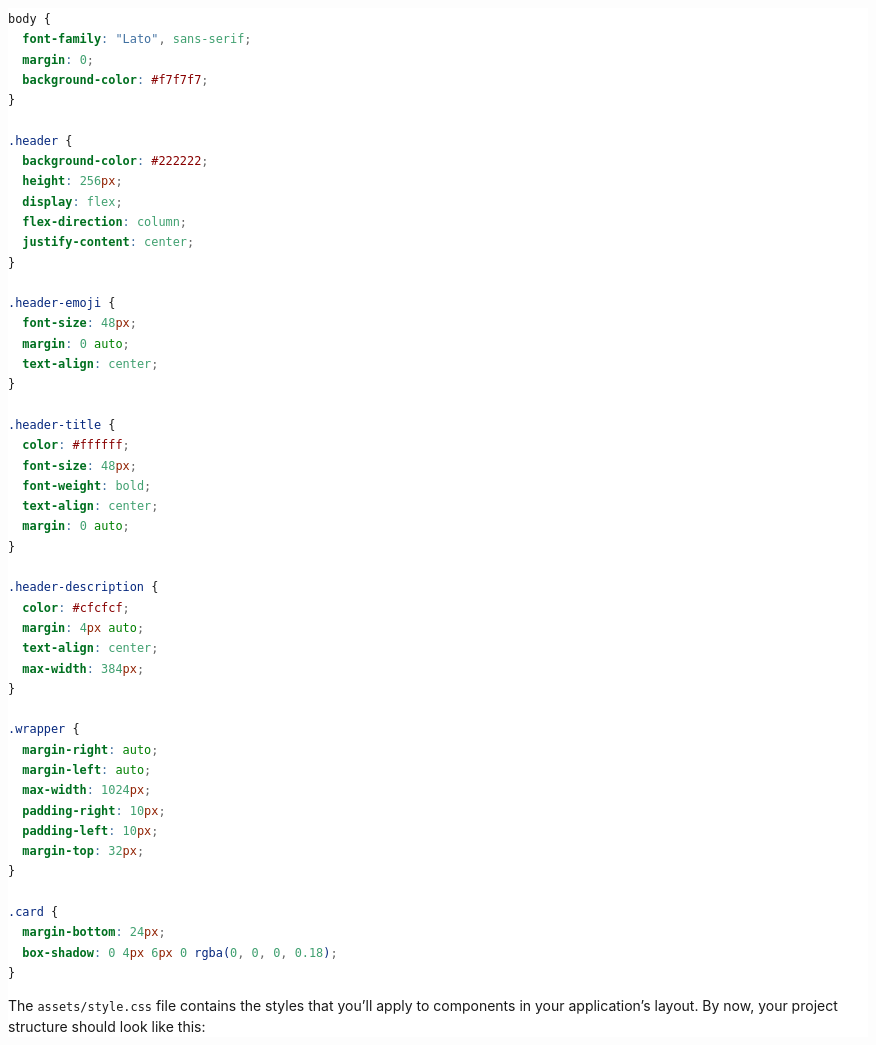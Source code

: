 ```css :collapsed-lines title="assets/style.css"
body {
  font-family: "Lato", sans-serif;
  margin: 0;
  background-color: #f7f7f7;
}

.header {
  background-color: #222222;
  height: 256px;
  display: flex;
  flex-direction: column;
  justify-content: center;
}

.header-emoji {
  font-size: 48px;
  margin: 0 auto;
  text-align: center;
}

.header-title {
  color: #ffffff;
  font-size: 48px;
  font-weight: bold;
  text-align: center;
  margin: 0 auto;
}

.header-description {
  color: #cfcfcf;
  margin: 4px auto;
  text-align: center;
  max-width: 384px;
}

.wrapper {
  margin-right: auto;
  margin-left: auto;
  max-width: 1024px;
  padding-right: 10px;
  padding-left: 10px;
  margin-top: 32px;
}

.card {
  margin-bottom: 24px;
  box-shadow: 0 4px 6px 0 rgba(0, 0, 0, 0.18);
}
```

The <VPIcon icon="fas fa-folder-open"/>`assets/`<VPIcon icon="fa-brands fa-css3-alt"/><VPIcon icon="fa-brands fa-css3-alt"/>`style.css` file contains the styles that you’ll apply to components in your application’s layout. By now, your project structure should look like this:
